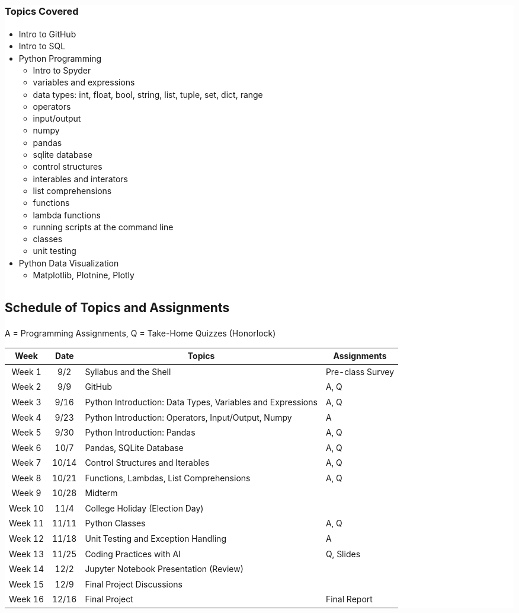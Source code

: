 ### Topics Covered
- Intro to GitHub
- Intro to SQL
- Python Programming
    - Intro to Spyder
    - variables and expressions
    - data types: int, float, bool, string, list, tuple, set, dict, range
    - operators
    - input/output
    - numpy
    - pandas
    - sqlite database
    - control structures
    - interables and interators
    - list comprehensions
    - functions
    - lambda functions
    - running scripts at the command line
    - classes
    - unit testing
- Python Data Visualization
    - Matplotlib, Plotnine, Plotly

## Schedule of Topics and Assignments

A = Programming Assignments, Q = Take-Home Quizzes (Honorlock)

| Week 	| Date 	| Topics | Assignments
|:---:	|:---:	|---	|---	| 
| Week 1 | 9/2 | Syllabus and the Shell | Pre-class Survey
| Week 2 | 9/9 | GitHub	| A, Q
| Week 3 | 9/16 | Python Introduction: Data Types, Variables and Expressions | A, Q
| Week 4 | 9/23 |  Python Introduction: Operators, Input/Output, Numpy	| A
| Week 5 | 9/30 |  Python Introduction: Pandas 	| A, Q
| Week 6 | 10/7 |  Pandas, SQLite Database	| A, Q
| Week 7 | 10/14 |  Control Structures and Iterables | A, Q
| Week 8 | 10/21 |  Functions, Lambdas, List Comprehensions	| A, Q
| Week 9 | 10/28 | Midterm | 
| Week 10 | 11/4	|  College Holiday (Election Day) |
| Week 11 | 11/11 |  Python Classes	| A, Q
| Week 12 | 11/18 |  Unit Testing and Exception Handling | A
| Week 13 | 11/25 | Coding Practices with AI | Q, Slides
| Week 14 | 12/2	| Jupyter Notebook Presentation (Review)   |
| Week 15 | 12/9	| Final Project Discussions |
| Week 16 | 12/16	|  Final Project | Final Report
